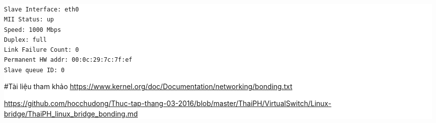 ```sh
Slave Interface: eth0
MII Status: up
Speed: 1000 Mbps
Duplex: full
Link Failure Count: 0
Permanent HW addr: 00:0c:29:7c:7f:ef
Slave queue ID: 0
```

<a name="thamkhao"></a>
#Tài liệu tham khảo
https://www.kernel.org/doc/Documentation/networking/bonding.txt

https://github.com/hocchudong/Thuc-tap-thang-03-2016/blob/master/ThaiPH/VirtualSwitch/Linux-bridge/ThaiPH_linux_bridge_bonding.md

